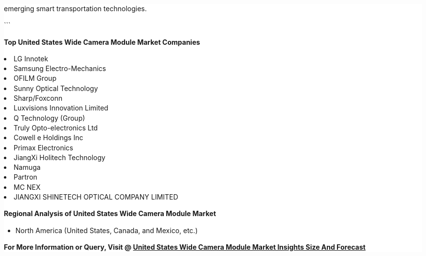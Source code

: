 emerging smart transportation technologies.</p> ```</p><p><strong>Top United States Wide Camera Module Market Companies</strong></p><div data-test-id=""><p><li>LG Innotek</li><li> Samsung Electro-Mechanics</li><li> OFILM Group</li><li> Sunny Optical Technology</li><li> Sharp/Foxconn</li><li> Luxvisions Innovation Limited</li><li> Q Technology (Group)</li><li> Truly Opto-electronics Ltd</li><li> Cowell e Holdings Inc</li><li> Primax Electronics</li><li> JiangXi Holitech Technology</li><li> Namuga</li><li> Partron</li><li> MC NEX</li><li> JIANGXI SHINETECH OPTICAL COMPANY LIMITED</li></p><div><strong>Regional Analysis of&nbsp;United States Wide Camera Module Market</strong></div><ul><li dir="ltr"><p dir="ltr">North America&nbsp;(United States, Canada, and Mexico, etc.)</p></li></ul><p><strong>For More Information or Query, Visit @&nbsp;</strong><strong><a href="https://www.verifiedmarketreports.com/product/wide-camera-module-market/?utm_source=Github&amp;utm_medium=219" target="_blank">United States Wide Camera Module Market Insights Size And Forecast</a></strong></p></div>
